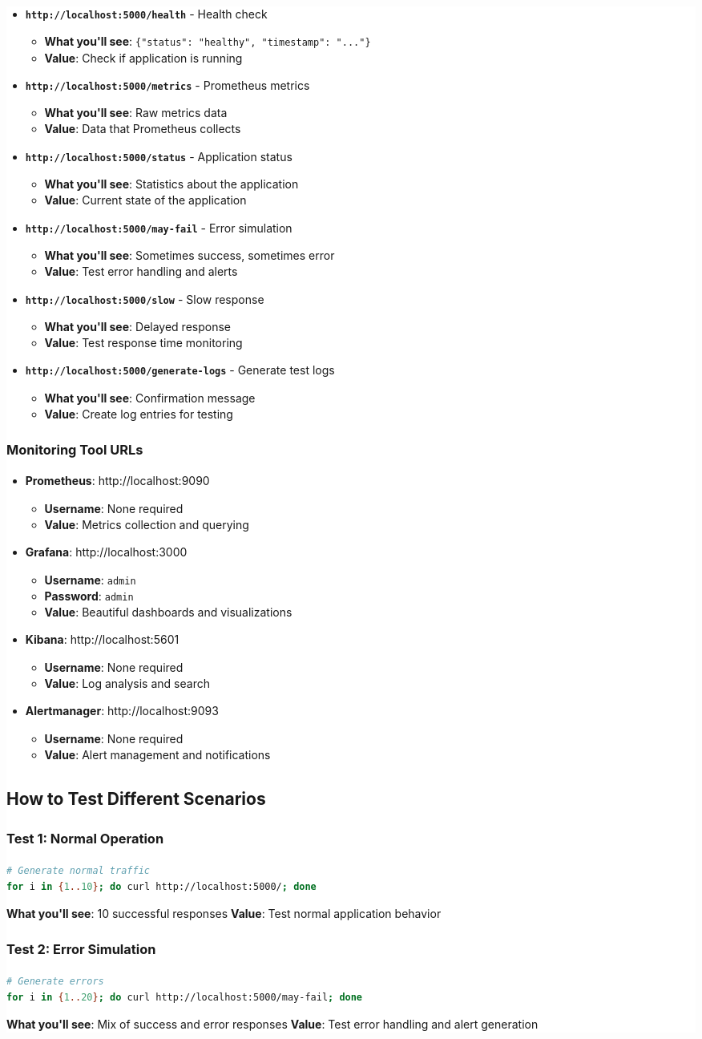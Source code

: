- **`http://localhost:5000/health`** - Health check
  - **What you'll see**: `{"status": "healthy", "timestamp": "..."}`
  - **Value**: Check if application is running

- **`http://localhost:5000/metrics`** - Prometheus metrics
  - **What you'll see**: Raw metrics data
  - **Value**: Data that Prometheus collects

- **`http://localhost:5000/status`** - Application status
  - **What you'll see**: Statistics about the application
  - **Value**: Current state of the application

- **`http://localhost:5000/may-fail`** - Error simulation
  - **What you'll see**: Sometimes success, sometimes error
  - **Value**: Test error handling and alerts

- **`http://localhost:5000/slow`** - Slow response
  - **What you'll see**: Delayed response
  - **Value**: Test response time monitoring

- **`http://localhost:5000/generate-logs`** - Generate test logs
  - **What you'll see**: Confirmation message
  - **Value**: Create log entries for testing

### Monitoring Tool URLs
- **Prometheus**: http://localhost:9090
  - **Username**: None required
  - **Value**: Metrics collection and querying

- **Grafana**: http://localhost:3000
  - **Username**: `admin`
  - **Password**: `admin`
  - **Value**: Beautiful dashboards and visualizations

- **Kibana**: http://localhost:5601
  - **Username**: None required
  - **Value**: Log analysis and search

- **Alertmanager**: http://localhost:9093
  - **Username**: None required
  - **Value**: Alert management and notifications

## How to Test Different Scenarios

### Test 1: Normal Operation
```bash
# Generate normal traffic
for i in {1..10}; do curl http://localhost:5000/; done
```
**What you'll see**: 10 successful responses
**Value**: Test normal application behavior

### Test 2: Error Simulation
```bash
# Generate errors
for i in {1..20}; do curl http://localhost:5000/may-fail; done
```
**What you'll see**: Mix of success and error responses
**Value**: Test error handling and alert generation
